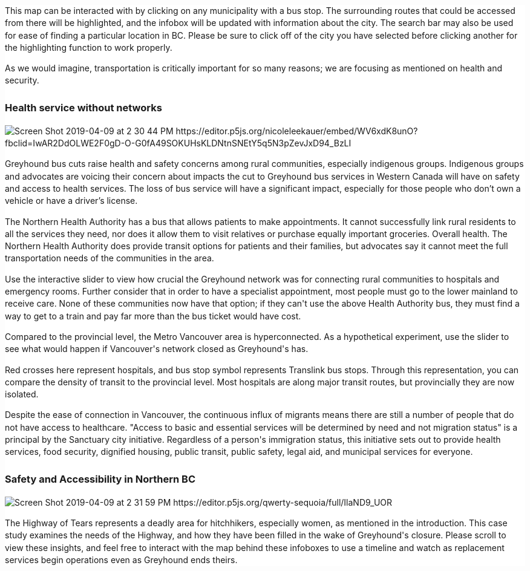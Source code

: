This map can be interacted with by clicking on any municipality with a bus stop. The surrounding routes that could be accessed from there will be highlighted, and the infobox will be updated with information about the city. The search bar may also be used for ease of finding a particular location in BC. Please be sure to click off of the city you have selected before clicking another for the highlighting function to work properly.

As we would imagine, transportation is critically important for so many reasons; we are focusing as mentioned on health and security.

### Health service without networks

<img width="995" alt="Screen Shot 2019-04-09 at 2 30 44 PM" src="https://user-images.githubusercontent.com/46465672/55836681-14cc2300-5ad4-11e9-88a0-6e40bc13798a.png">
https://editor.p5js.org/nicoleleekauer/embed/WV6xdK8unO?fbclid=IwAR2DdOLWE2F0gD-O-G0fA49SOKUHsKLDNtnSNEtY5q5N3pZevJxD94_BzLI


Greyhound bus cuts raise health and safety concerns among rural communities, especially indigenous groups. Indigenous groups and advocates are voicing their concern about impacts the cut to Greyhound bus services in Western Canada will have on safety and access to health services. The loss of bus service will have a significant impact, especially for those people who don’t own a vehicle or have a driver’s license.

The Northern Health Authority has a bus that allows patients to make appointments. It cannot successfully link rural residents to all the services they need, nor does it allow them to visit relatives or purchase equally important groceries. Overall health. The Northern Health Authority does provide transit options for patients and their families, but advocates say it cannot meet the full transportation needs of the communities in the area.

Use the interactive slider to view how crucial the Greyhound network was for connecting rural communities to hospitals and emergency rooms. Further consider that in order to have a specialist appointment, most people must go to the lower mainland to receive care. None of these communities now have that option; if they can't use the above Health Authority bus, they must find a way to get to a train and pay far more than the bus ticket would have cost.

Compared to the provincial level, the Metro Vancouver area is hyperconnected. As a hypothetical experiment, use the slider to see what would happen if Vancouver's network closed as Greyhound's has. 

Red crosses here represent hospitals, and bus stop symbol represents Translink bus stops. Through this representation, you can compare the density of transit to the provincial level. Most hospitals are along major transit routes, but provincially they are now isolated.

Despite the ease of connection in Vancouver, the continuous influx of migrants means there are still a number of people that do not have access to healthcare. "Access to basic and essential services will be determined by need and not migration status" is a principal by the Sanctuary city initiative. Regardless of a person's immigration status, this initiative sets out to provide health services, food security, dignified housing, public transit, public safety, legal aid, and municipal services for everyone.

### Safety and Accessibility in Northern BC

<img width="871" alt="Screen Shot 2019-04-09 at 2 31 59 PM" src="https://user-images.githubusercontent.com/46465672/55836740-3fb67700-5ad4-11e9-93a7-ab89aeaf1ec4.png">
https://editor.p5js.org/qwerty-sequoia/full/IlaND9_UOR


The Highway of Tears represents a deadly area for hitchhikers, especially women, as mentioned in the introduction. This case study examines the needs of the Highway, and how they have been filled in the wake of Greyhound's closure. Please scroll to view these insights, and feel free to interact with the map behind these infoboxes to use a timeline and watch as replacement services begin operations even as Greyhound ends theirs. 
